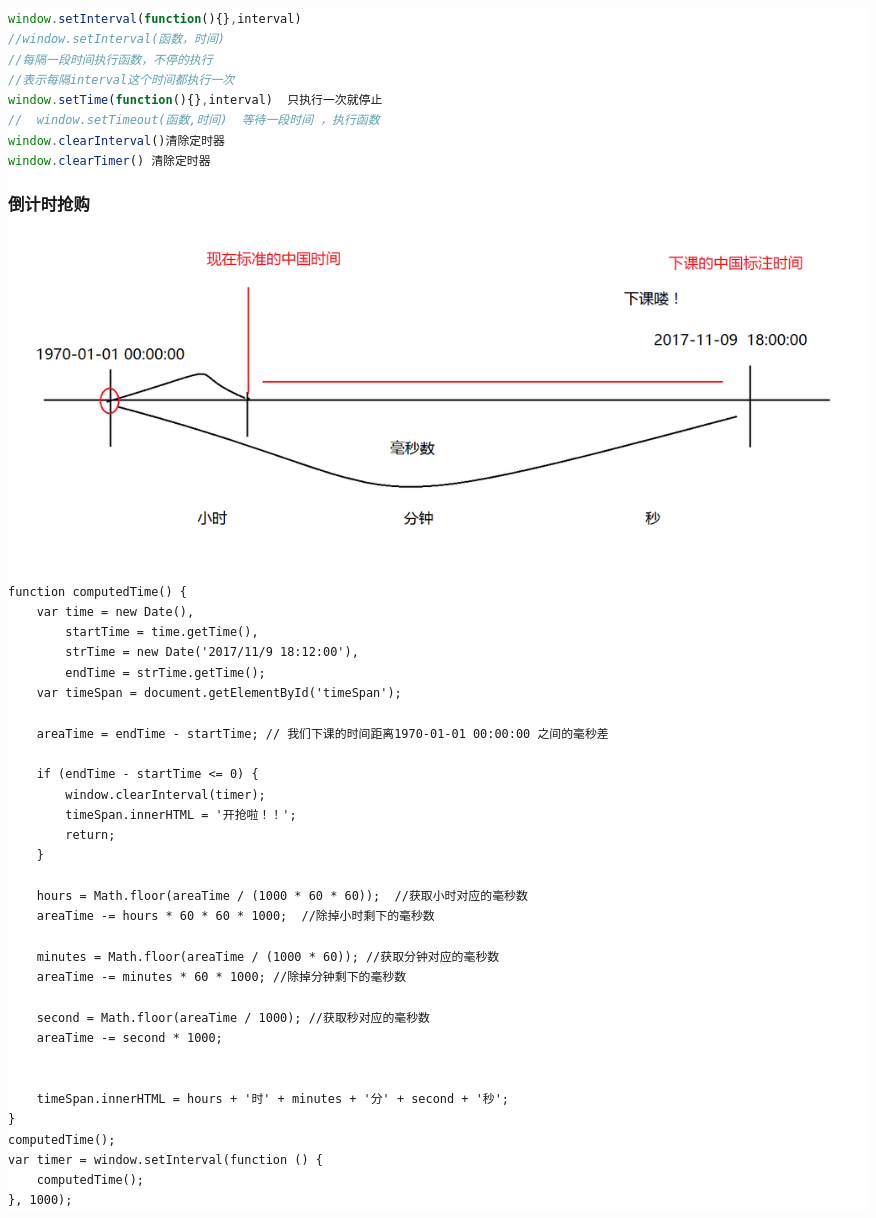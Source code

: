 
```javascript
window.setInterval(function(){},interval)
//window.setInterval(函数，时间)
//每隔一段时间执行函数，不停的执行
//表示每隔interval这个时间都执行一次
window.setTime(function(){},interval)  只执行一次就停止
//  window.setTimeout(函数,时间)  等待一段时间 ，执行函数
window.clearInterval()清除定时器
window.clearTimer() 清除定时器

```
### 倒计时抢购
![Alt text](./1510222373139.png)

```
function computedTime() {
    var time = new Date(),
        startTime = time.getTime(),
        strTime = new Date('2017/11/9 18:12:00'),
        endTime = strTime.getTime();
    var timeSpan = document.getElementById('timeSpan');

    areaTime = endTime - startTime; // 我们下课的时间距离1970-01-01 00:00:00 之间的毫秒差

    if (endTime - startTime <= 0) {
        window.clearInterval(timer);
        timeSpan.innerHTML = '开抢啦！！';
        return;
    }

    hours = Math.floor(areaTime / (1000 * 60 * 60));  //获取小时对应的毫秒数
    areaTime -= hours * 60 * 60 * 1000;  //除掉小时剩下的毫秒数

    minutes = Math.floor(areaTime / (1000 * 60)); //获取分钟对应的毫秒数
    areaTime -= minutes * 60 * 1000; //除掉分钟剩下的毫秒数

    second = Math.floor(areaTime / 1000); //获取秒对应的毫秒数
    areaTime -= second * 1000;


    timeSpan.innerHTML = hours + '时' + minutes + '分' + second + '秒';
}
computedTime();
var timer = window.setInterval(function () {
    computedTime();
}, 1000);
```